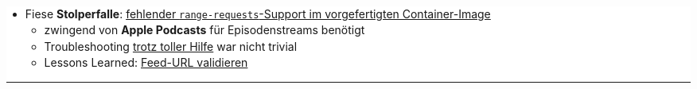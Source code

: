 - Fiese **Stolperfalle**: [fehlender `range-requests`-Support im vorgefertigten Container-Image](https://code.castopod.org/adaures/castopod/-/issues/446)
  - zwingend von **Apple Podcasts** für Episodenstreams benötigt
  - Troubleshooting [trotz toller Hilfe](https://sendegate.de/t/apple-podcasts-die-folge-konnte-nicht-wiedergegeben-werden-versuche-es-erneut/16806) war nicht trivial
  - Lessons Learned: [Feed-URL validieren](https://www.castfeedvalidator.com/)

</div>

---



<div class="container">

<div class="col">
